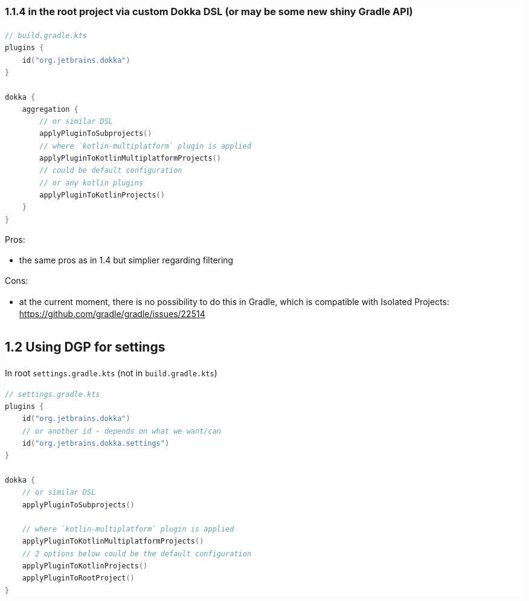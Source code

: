 ### 1.1.4 in the root project via custom Dokka DSL (or may be some new shiny Gradle API)

```kotlin
// build.gradle.kts
plugins {
    id("org.jetbrains.dokka")
}

dokka {
    aggregation {
        // or similar DSL
        applyPluginToSubprojects()
        // where `kotlin-multiplatform` plugin is applied
        applyPluginToKotlinMultiplatformProjects()
        // could be default configuration
        // or any kotlin plugins
        applyPluginToKotlinProjects()
    }
}
```

Pros:

* the same pros as in 1.4 but simplier regarding filtering

Cons:

* at the current moment, there is no possibility to do this in Gradle, which is compatible with Isolated
  Projects: https://github.com/gradle/gradle/issues/22514

## 1.2 Using DGP for settings

In root `settings.gradle.kts` (not in `build.gradle.kts`)

```kotlin
// settings.gradle.kts
plugins {
    id("org.jetbrains.dokka")
    // or another id - depends on what we want/can
    id("org.jetbrains.dokka.settings")
}

dokka {
    // or similar DSL
    applyPluginToSubprojects()

    // where `kotlin-multiplatform` plugin is applied
    applyPluginToKotlinMultiplatformProjects()
    // 2 options below could be the default configuration
    applyPluginToKotlinProjects()
    applyPluginToRootProject()
}
```
